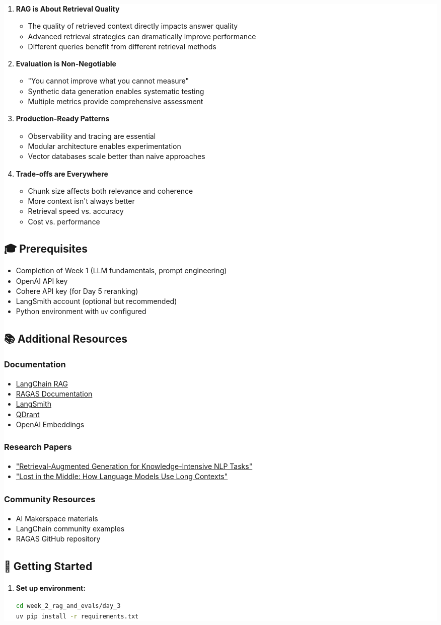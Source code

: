 1. **RAG is About Retrieval Quality**
   - The quality of retrieved context directly impacts answer quality
   - Advanced retrieval strategies can dramatically improve performance
   - Different queries benefit from different retrieval methods

2. **Evaluation is Non-Negotiable**
   - "You cannot improve what you cannot measure"
   - Synthetic data generation enables systematic testing
   - Multiple metrics provide comprehensive assessment

3. **Production-Ready Patterns**
   - Observability and tracing are essential
   - Modular architecture enables experimentation
   - Vector databases scale better than naive approaches

4. **Trade-offs are Everywhere**
   - Chunk size affects both relevance and coherence
   - More context isn't always better
   - Retrieval speed vs. accuracy
   - Cost vs. performance

## 🎓 Prerequisites

- Completion of Week 1 (LLM fundamentals, prompt engineering)
- OpenAI API key
- Cohere API key (for Day 5 reranking)
- LangSmith account (optional but recommended)
- Python environment with `uv` configured

## 📚 Additional Resources

### Documentation
- [LangChain RAG](https://python.langchain.com/docs/use_cases/question_answering/)
- [RAGAS Documentation](https://docs.ragas.io/)
- [LangSmith](https://docs.smith.langchain.com/)
- [QDrant](https://qdrant.tech/documentation/)
- [OpenAI Embeddings](https://platform.openai.com/docs/guides/embeddings)

### Research Papers
- ["Retrieval-Augmented Generation for Knowledge-Intensive NLP Tasks"](https://arxiv.org/abs/2005.11401)
- ["Lost in the Middle: How Language Models Use Long Contexts"](https://arxiv.org/abs/2307.03172)

### Community Resources
- AI Makerspace materials
- LangChain community examples
- RAGAS GitHub repository

## 🚀 Getting Started

1. **Set up environment:**
   ```bash
   cd week_2_rag_and_evals/day_3
   uv pip install -r requirements.txt
   ```
